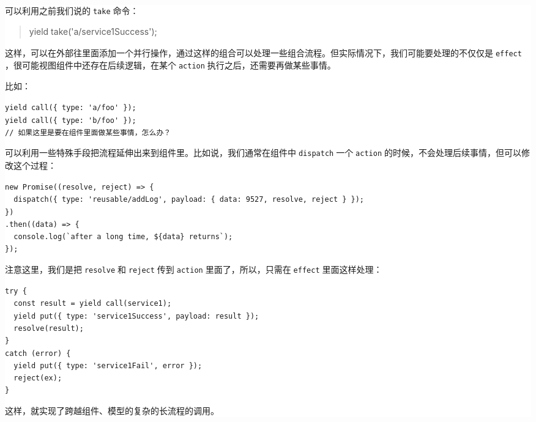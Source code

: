 可以利用之前我们说的 `take` 命令：

> yield take('a/service1Success');

这样，可以在外部往里面添加一个并行操作，通过这样的组合可以处理一些组合流程。但实际情况下，我们可能要处理的不仅仅是 `effect` ，很可能视图组件中还存在后续逻辑，在某个 `action` 执行之后，还需要再做某些事情。

比如：

```react
yield call({ type: 'a/foo' });
yield call({ type: 'b/foo' });
// 如果这里是要在组件里面做某些事情，怎么办？
```

可以利用一些特殊手段把流程延伸出来到组件里。比如说，我们通常在组件中 `dispatch` 一个 `action` 的时候，不会处理后续事情，但可以修改这个过程：

```react
new Promise((resolve, reject) => {
  dispatch({ type: 'reusable/addLog', payload: { data: 9527, resolve, reject } });
})
.then((data) => {
  console.log(`after a long time, ${data} returns`);
});
```

注意这里，我们是把 `resolve` 和 `reject` 传到 `action` 里面了，所以，只需在 `effect` 里面这样处理：

```react
try {
  const result = yield call(service1);
  yield put({ type: 'service1Success', payload: result });
  resolve(result);
}
catch (error) {
  yield put({ type: 'service1Fail', error });
  reject(ex);
}
```

这样，就实现了跨越组件、模型的复杂的长流程的调用。